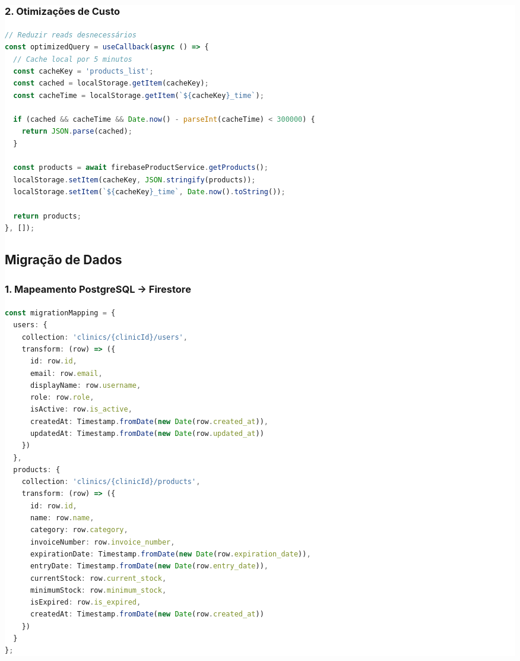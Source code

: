 ### 2. Otimizações de Custo
```typescript
// Reduzir reads desnecessários
const optimizedQuery = useCallback(async () => {
  // Cache local por 5 minutos
  const cacheKey = 'products_list';
  const cached = localStorage.getItem(cacheKey);
  const cacheTime = localStorage.getItem(`${cacheKey}_time`);
  
  if (cached && cacheTime && Date.now() - parseInt(cacheTime) < 300000) {
    return JSON.parse(cached);
  }
  
  const products = await firebaseProductService.getProducts();
  localStorage.setItem(cacheKey, JSON.stringify(products));
  localStorage.setItem(`${cacheKey}_time`, Date.now().toString());
  
  return products;
}, []);
```

## Migração de Dados

### 1. Mapeamento PostgreSQL → Firestore
```typescript
const migrationMapping = {
  users: {
    collection: 'clinics/{clinicId}/users',
    transform: (row) => ({
      id: row.id,
      email: row.email,
      displayName: row.username,
      role: row.role,
      isActive: row.is_active,
      createdAt: Timestamp.fromDate(new Date(row.created_at)),
      updatedAt: Timestamp.fromDate(new Date(row.updated_at))
    })
  },
  products: {
    collection: 'clinics/{clinicId}/products',
    transform: (row) => ({
      id: row.id,
      name: row.name,
      category: row.category,
      invoiceNumber: row.invoice_number,
      expirationDate: Timestamp.fromDate(new Date(row.expiration_date)),
      entryDate: Timestamp.fromDate(new Date(row.entry_date)),
      currentStock: row.current_stock,
      minimumStock: row.minimum_stock,
      isExpired: row.is_expired,
      createdAt: Timestamp.fromDate(new Date(row.created_at))
    })
  }
};
```
